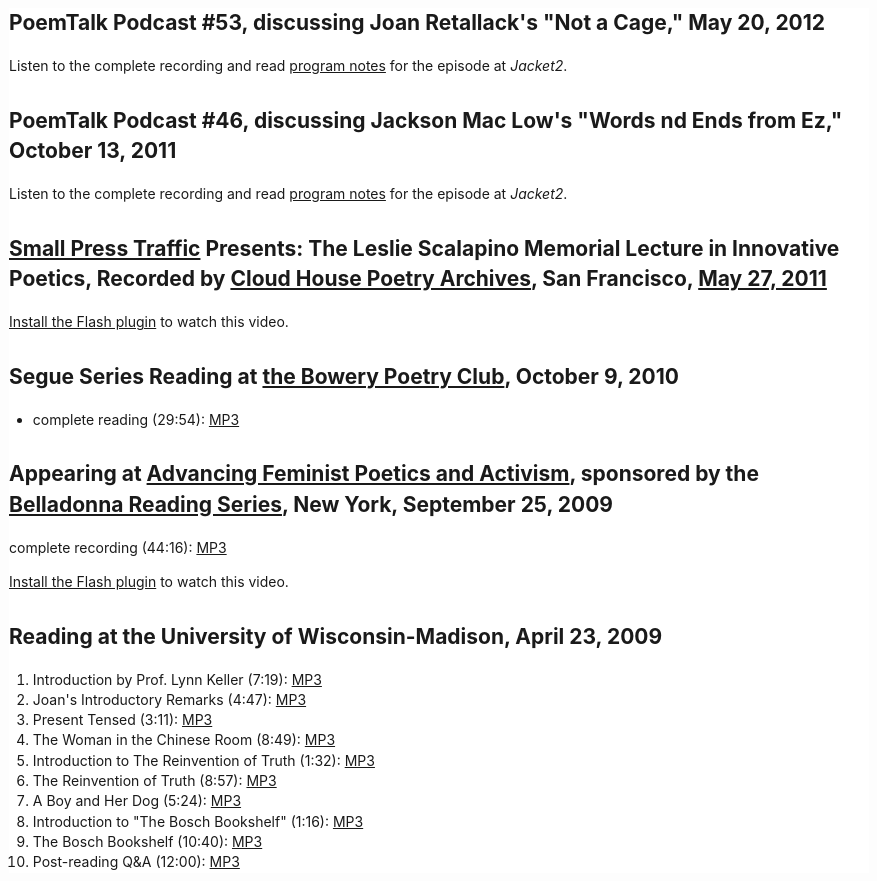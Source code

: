 PoemTalk Podcast \#53, discussing Joan Retallack's "Not a Cage," May 20, 2012
-----------------------------------------------------------------------------

Listen to the complete recording and read [program notes](http://jacket2.org/podcasts/obscure-things-have-already-been-said-poemtalk-53) for the episode at *Jacket2*.

PoemTalk Podcast \#46, discussing Jackson Mac Low's "Words nd Ends from Ez," October 13, 2011
---------------------------------------------------------------------------------------------

Listen to the complete recording and read [program notes](http://jacket2.org/commentary/writing-through-ezra-poemtalk-46) for the episode at *Jacket2*.

[Small Press Traffic](http://smallpresstraffic.org/975) Presents: The Leslie Scalapino Memorial Lecture in Innovative Poetics, Recorded by [Cloud House Poetry Archives](Cloud-House.php), San Francisco, [May 27, 2011](http://media.sas.upenn.edu/pennsound/misc/Images/Scalapino-Memorial-Lecture_5-27-11.jpg)
-----------------------------------------------------------------------------------------------------------------------------------------------------------------------------------------------------------------------------------------------------------------------------------------------------------------

[Install the Flash plugin](http://get.adobe.com/flashplayer/) to watch this video.

  

Segue Series Reading at [the Bowery Poetry Club](Segue-BPC.php#10-9-10), October 9, 2010
----------------------------------------------------------------------------------------

-   complete reading (29:54): [MP3](http://media.sas.upenn.edu/web_root/pennsound/authors/Retallack/Retallack-Joan_Segue-Series_BPC_10-9-10.mp3)

Appearing at [Advancing Feminist Poetics and Activism](http://writing.upenn.edu/pennsound/x/ADFEMPO-09.php), sponsored by the [Belladonna Reading Series](http://writing.upenn.edu/pennsound/x/Belladonna.php), New York, September 25, 2009
--------------------------------------------------------------------------------------------------------------------------------------------------------------------------------------------------------------------------------------------

complete recording (44:16): [MP3](http://media.sas.upenn.edu/pennsound/groups/ADFEMPO-09/Retalack-Selah-Smith-Stephens-Wilson_Complete-Recording_Body-As-Discourse_ADFEMPO_NYC_9-25-09.mp3)

[Install the Flash plugin](http://get.adobe.com/flashplayer/) to watch this video.

Reading at the University of Wisconsin-Madison, April 23, 2009
--------------------------------------------------------------

1.  Introduction by Prof. Lynn Keller (7:19): [MP3](http://media.sas.upenn.edu/pennsound/authors/Retallack/Madison_04-09/Retallack-Joan_01_Intro-by-Lynn-Keller_Madison_04-23-09.mp3)
2.  Joan's Introductory Remarks (4:47): [MP3](http://media.sas.upenn.edu/pennsound/authors/Retallack/Madison_04-09/Retallack-Joan_02_Intro-Remarks_Madison_04-23-09.mp3)
3.  Present Tensed (3:11): [MP3](http://media.sas.upenn.edu/pennsound/authors/Retallack/Madison_04-09/Retallack-Joan_03_Present-Tensed_Madison_04-23-09.mp3)
4.  The Woman in the Chinese Room (8:49): [MP3](http://media.sas.upenn.edu/pennsound/authors/Retallack/Madison_04-09/Retallack-Joan_04_The-Woman-in-the-Chinese-Room_Madison_04-23-09.mp3)
5.  Introduction to The Reinvention of Truth (1:32): [MP3](http://media.sas.upenn.edu/pennsound/authors/Retallack/Madison_04-09/Retallack-Joan_05_Intro-to-Reinvention-of-Truth_Madison_04-23-09.mp3)
6.  The Reinvention of Truth (8:57): [MP3](http://media.sas.upenn.edu/pennsound/authors/Retallack/Madison_04-09/Retallack-Joan_06_The-Reinvention-of-Truth_Madison_04-23-09.mp3)
7.  A Boy and Her Dog (5:24): [MP3](http://media.sas.upenn.edu/pennsound/authors/Retallack/Madison_04-09/Retallack-Joan_07_A-Boy-and-Her-Dog_Madison_04-23-09.mp3)
8.  Introduction to "The Bosch Bookshelf" (1:16): [MP3](http://media.sas.upenn.edu/pennsound/authors/Retallack/Madison_04-09/Retallack-Joan_08_Intro-to-Bosch-Bookshelf_Madison_04-23-09.mp3)
9.  The Bosch Bookshelf (10:40): [MP3](http://media.sas.upenn.edu/pennsound/authors/Retallack/Madison_04-09/Retallack-Joan_09_Bosch-Bookshelf_Madison_04-23-09.mp3)
10. Post-reading Q&A (12:00): [MP3](http://media.sas.upenn.edu/pennsound/authors/Retallack/Madison_04-09/Retallack-Joan_10_Q-A_Madison_04-23-09.mp3)
